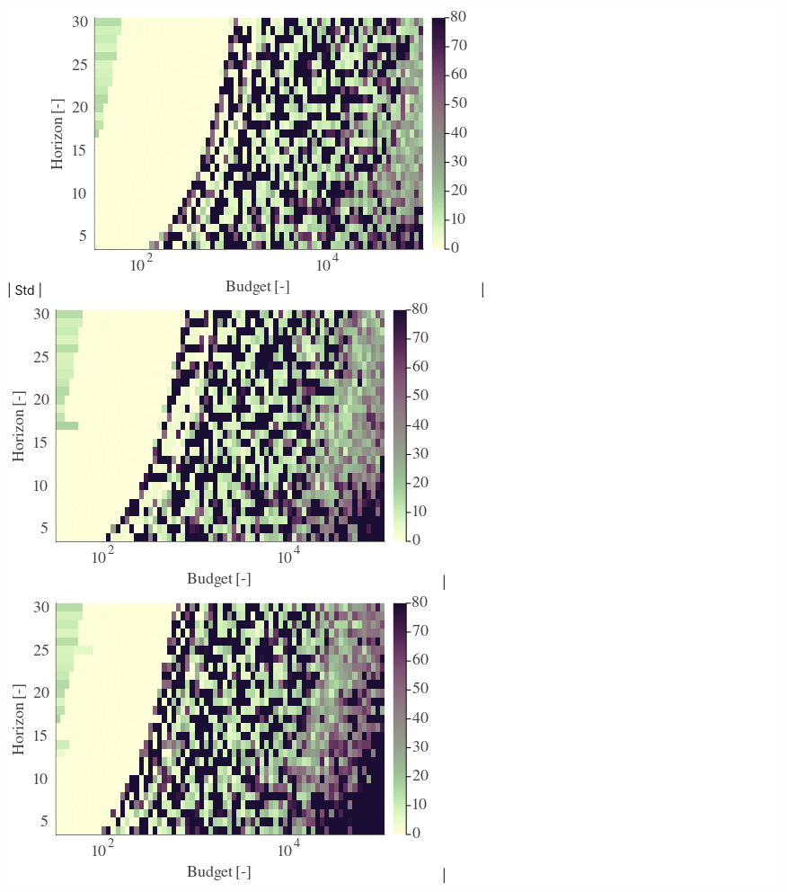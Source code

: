 | Std | ![](fig/sp_AQ/std_g_0.5_cp_16.png) | ![](fig/sp_AQ/std_g_0.55_cp_16.png) | ![](fig/sp_AQ/std_g_0.6_cp_16.png) | 
